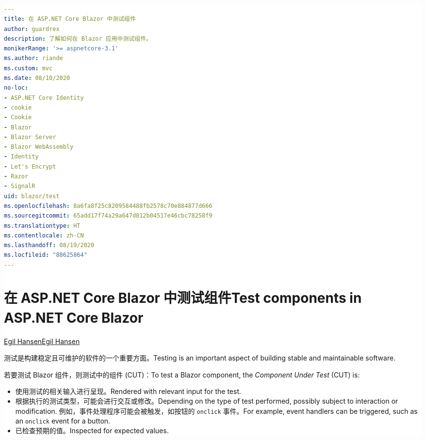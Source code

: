 ```yaml
---
title: 在 ASP.NET Core Blazor 中测试组件
author: guardrex
description: 了解如何在 Blazor 应用中测试组件。
monikerRange: '>= aspnetcore-3.1'
ms.author: riande
ms.custom: mvc
ms.date: 08/10/2020
no-loc:
- ASP.NET Core Identity
- cookie
- Cookie
- Blazor
- Blazor Server
- Blazor WebAssembly
- Identity
- Let's Encrypt
- Razor
- SignalR
uid: blazor/test
ms.openlocfilehash: 8a6fa8f25c8209584488fb2578c70e884877d666
ms.sourcegitcommit: 65add17f74a29a647d812b04517e46cbc78258f9
ms.translationtype: HT
ms.contentlocale: zh-CN
ms.lasthandoff: 08/19/2020
ms.locfileid: "88625864"
---
```

# <a name="test-components-in-aspnet-core-no-locblazor"></a><span data-ttu-id="9580d-103">在 ASP.NET Core Blazor 中测试组件</span><span class="sxs-lookup"><span data-stu-id="9580d-103">Test components in ASP.NET Core Blazor</span></span>

[<span data-ttu-id="9580d-104">Egil Hansen</span><span class="sxs-lookup"><span data-stu-id="9580d-104">Egil Hansen</span></span>](https://egilhansen.com/)

<span data-ttu-id="9580d-105">测试是构建稳定且可维护的软件的一个重要方面。</span><span class="sxs-lookup"><span data-stu-id="9580d-105">Testing is an important aspect of building stable and maintainable software.</span></span>

<span data-ttu-id="9580d-106">若要测试 Blazor 组件，则测试中的组件 (CUT)：</span><span class="sxs-lookup"><span data-stu-id="9580d-106">To test a Blazor component, the *Component Under Test* (CUT) is:</span></span>

* <span data-ttu-id="9580d-107">使用测试的相关输入进行呈现。</span><span class="sxs-lookup"><span data-stu-id="9580d-107">Rendered with relevant input for the test.</span></span>
* <span data-ttu-id="9580d-108">根据执行的测试类型，可能会进行交互或修改。</span><span class="sxs-lookup"><span data-stu-id="9580d-108">Depending on the type of test performed, possibly subject to interaction or modification.</span></span> <span data-ttu-id="9580d-109">例如，事件处理程序可能会被触发，如按钮的 `onclick` 事件。</span><span class="sxs-lookup"><span data-stu-id="9580d-109">For example, event handlers can be triggered, such as an `onclick` event for a button.</span></span>
* <span data-ttu-id="9580d-110">已检查预期的值。</span><span class="sxs-lookup"><span data-stu-id="9580d-110">Inspected for expected values.</span></span>
